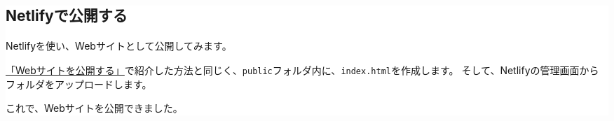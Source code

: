 
## Netlifyで公開する

Netlifyを使い、Webサイトとして公開してみます。

[「Webサイトを公開する」](/website/site-hosting)で紹介した方法と同じく、`public`フォルダ内に、`index.html`を作成します。
そして、Netlifyの管理画面からフォルダをアップロードします。

これで、Webサイトを公開できました。
